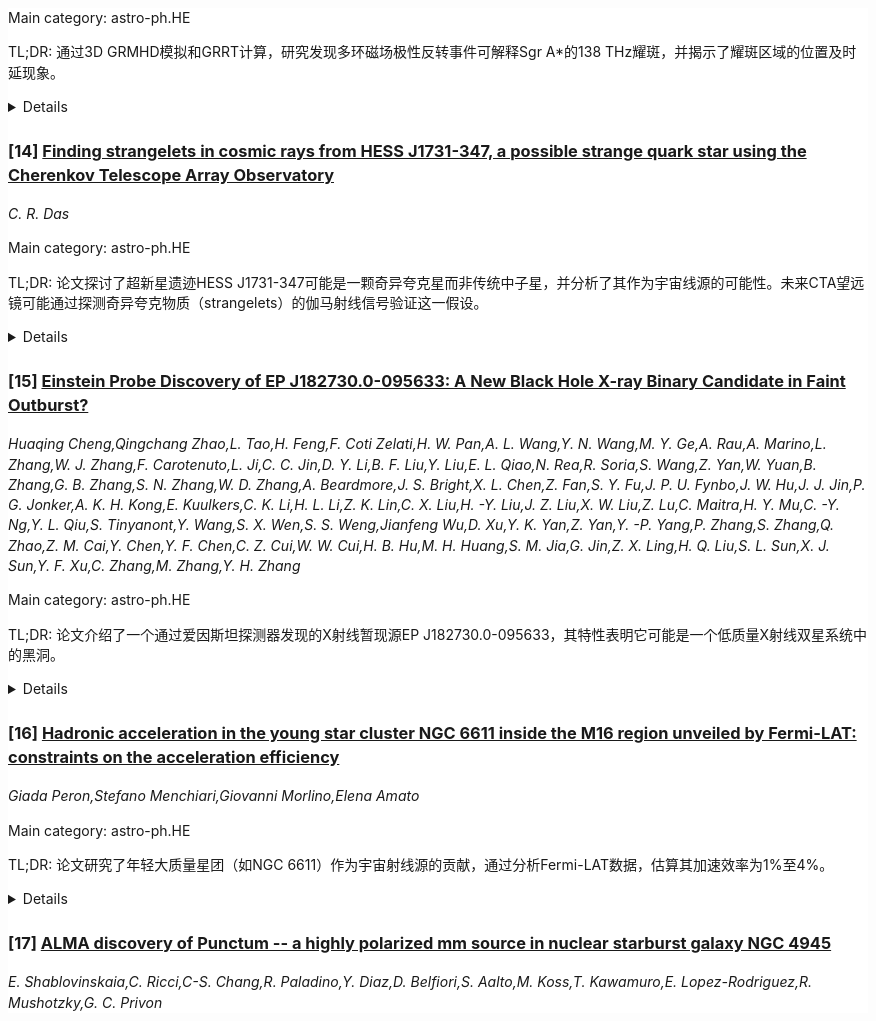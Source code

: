 Main category: astro-ph.HE

TL;DR: 通过3D GRMHD模拟和GRRT计算，研究发现多环磁场极性反转事件可解释Sgr A*的138 THz耀斑，并揭示了耀斑区域的位置及时延现象。


<details><summary>Details</summary></details>


### [14] [Finding strangelets in cosmic rays from HESS J1731-347, a possible strange quark star using the Cherenkov Telescope Array Observatory](https://arxiv.org/abs/2507.12817)
*C. R. Das*

Main category: astro-ph.HE

TL;DR: 论文探讨了超新星遗迹HESS J1731-347可能是一颗奇异夸克星而非传统中子星，并分析了其作为宇宙线源的可能性。未来CTA望远镜可能通过探测奇异夸克物质（strangelets）的伽马射线信号验证这一假设。


<details><summary>Details</summary></details>


### [15] [Einstein Probe Discovery of EP J182730.0-095633: A New Black Hole X-ray Binary Candidate in Faint Outburst?](https://arxiv.org/abs/2507.12876)
*Huaqing Cheng,Qingchang Zhao,L. Tao,H. Feng,F. Coti Zelati,H. W. Pan,A. L. Wang,Y. N. Wang,M. Y. Ge,A. Rau,A. Marino,L. Zhang,W. J. Zhang,F. Carotenuto,L. Ji,C. C. Jin,D. Y. Li,B. F. Liu,Y. Liu,E. L. Qiao,N. Rea,R. Soria,S. Wang,Z. Yan,W. Yuan,B. Zhang,G. B. Zhang,S. N. Zhang,W. D. Zhang,A. Beardmore,J. S. Bright,X. L. Chen,Z. Fan,S. Y. Fu,J. P. U. Fynbo,J. W. Hu,J. J. Jin,P. G. Jonker,A. K. H. Kong,E. Kuulkers,C. K. Li,H. L. Li,Z. K. Lin,C. X. Liu,H. -Y. Liu,J. Z. Liu,X. W. Liu,Z. Lu,C. Maitra,H. Y. Mu,C. -Y. Ng,Y. L. Qiu,S. Tinyanont,Y. Wang,S. X. Wen,S. S. Weng,Jianfeng Wu,D. Xu,Y. K. Yan,Z. Yan,Y. -P. Yang,P. Zhang,S. Zhang,Q. Zhao,Z. M. Cai,Y. Chen,Y. F. Chen,C. Z. Cui,W. W. Cui,H. B. Hu,M. H. Huang,S. M. Jia,G. Jin,Z. X. Ling,H. Q. Liu,S. L. Sun,X. J. Sun,Y. F. Xu,C. Zhang,M. Zhang,Y. H. Zhang*

Main category: astro-ph.HE

TL;DR: 论文介绍了一个通过爱因斯坦探测器发现的X射线暂现源EP J182730.0-095633，其特性表明它可能是一个低质量X射线双星系统中的黑洞。


<details><summary>Details</summary></details>


### [16] [Hadronic acceleration in the young star cluster NGC 6611 inside the M16 region unveiled by Fermi-LAT: constraints on the acceleration efficiency](https://arxiv.org/abs/2507.13009)
*Giada Peron,Stefano Menchiari,Giovanni Morlino,Elena Amato*

Main category: astro-ph.HE

TL;DR: 论文研究了年轻大质量星团（如NGC 6611）作为宇宙射线源的贡献，通过分析Fermi-LAT数据，估算其加速效率为1%至4%。


<details><summary>Details</summary></details>


### [17] [ALMA discovery of Punctum -- a highly polarized mm source in nuclear starburst galaxy NGC 4945](https://arxiv.org/abs/2507.13014)
*E. Shablovinskaia,C. Ricci,C-S. Chang,R. Paladino,Y. Diaz,D. Belfiori,S. Aalto,M. Koss,T. Kawamuro,E. Lopez-Rodriguez,R. Mushotzky,G. C. Privon*
